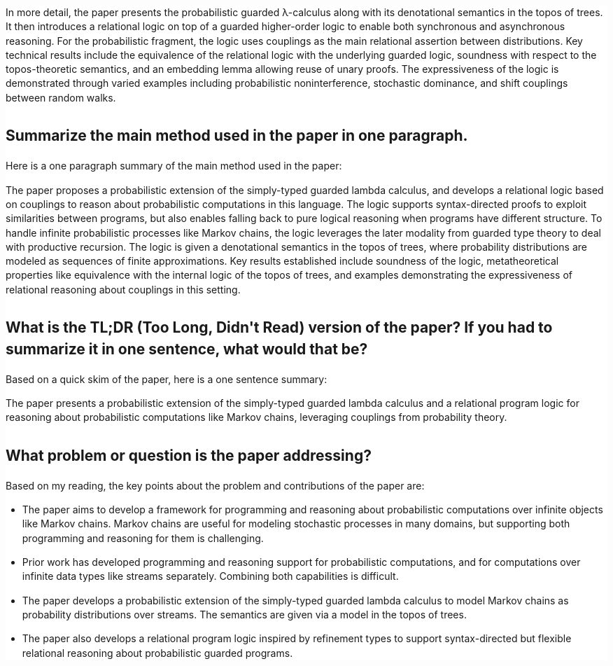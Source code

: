 In more detail, the paper presents the probabilistic guarded λ-calculus along with its denotational semantics in the topos of trees. It then introduces a relational logic on top of a guarded higher-order logic to enable both synchronous and asynchronous reasoning. For the probabilistic fragment, the logic uses couplings as the main relational assertion between distributions. Key technical results include the equivalence of the relational logic with the underlying guarded logic, soundness with respect to the topos-theoretic semantics, and an embedding lemma allowing reuse of unary proofs. The expressiveness of the logic is demonstrated through varied examples including probabilistic noninterference, stochastic dominance, and shift couplings between random walks.


## Summarize the main method used in the paper in one paragraph.

 Here is a one paragraph summary of the main method used in the paper:

The paper proposes a probabilistic extension of the simply-typed guarded lambda calculus, and develops a relational logic based on couplings to reason about probabilistic computations in this language. The logic supports syntax-directed proofs to exploit similarities between programs, but also enables falling back to pure logical reasoning when programs have different structure. To handle infinite probabilistic processes like Markov chains, the logic leverages the later modality from guarded type theory to deal with productive recursion. The logic is given a denotational semantics in the topos of trees, where probability distributions are modeled as sequences of finite approximations. Key results established include soundness of the logic, metatheoretical properties like equivalence with the internal logic of the topos of trees, and examples demonstrating the expressiveness of relational reasoning about couplings in this setting.


## What is the TL;DR (Too Long, Didn't Read) version of the paper? If you had to summarize it in one sentence, what would that be?

 Based on a quick skim of the paper, here is a one sentence summary:

The paper presents a probabilistic extension of the simply-typed guarded lambda calculus and a relational program logic for reasoning about probabilistic computations like Markov chains, leveraging couplings from probability theory.


## What problem or question is the paper addressing?

 Based on my reading, the key points about the problem and contributions of the paper are:

- The paper aims to develop a framework for programming and reasoning about probabilistic computations over infinite objects like Markov chains. Markov chains are useful for modeling stochastic processes in many domains, but supporting both programming and reasoning for them is challenging.

- Prior work has developed programming and reasoning support for probabilistic computations, and for computations over infinite data types like streams separately. Combining both capabilities is difficult. 

- The paper develops a probabilistic extension of the simply-typed guarded lambda calculus to model Markov chains as probability distributions over streams. The semantics are given via a model in the topos of trees.

- The paper also develops a relational program logic inspired by refinement types to support syntax-directed but flexible relational reasoning about probabilistic guarded programs. 
